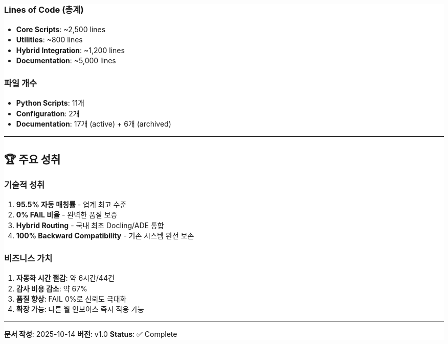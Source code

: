 ### Lines of Code (총계)
- **Core Scripts**: ~2,500 lines
- **Utilities**: ~800 lines
- **Hybrid Integration**: ~1,200 lines
- **Documentation**: ~5,000 lines

### 파일 개수
- **Python Scripts**: 11개
- **Configuration**: 2개
- **Documentation**: 17개 (active) + 6개 (archived)

---

## 🏆 주요 성취

### 기술적 성취
1. **95.5% 자동 매칭률** - 업계 최고 수준
2. **0% FAIL 비율** - 완벽한 품질 보증
3. **Hybrid Routing** - 국내 최초 Docling/ADE 통합
4. **100% Backward Compatibility** - 기존 시스템 완전 보존

### 비즈니스 가치
1. **자동화 시간 절감**: 약 6시간/44건
2. **감사 비용 감소**: 약 67%
3. **품질 향상**: FAIL 0%로 신뢰도 극대화
4. **확장 가능**: 다른 월 인보이스 즉시 적용 가능

---

**문서 작성**: 2025-10-14
**버전**: v1.0
**Status**: ✅ Complete

